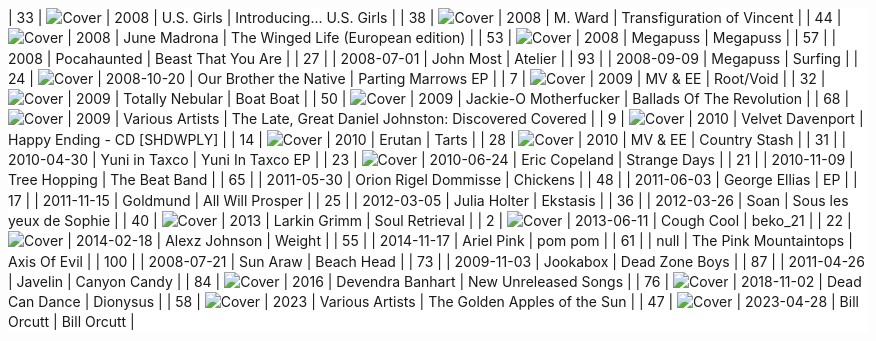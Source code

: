 | 33 | ![Cover](https://i.discogs.com/aS6sOrBtcdK8DvoRhGcetahesxlMmgnTc4lOu73XFo8/rs:fit/g:sm/q:40/h:150/w:150/czM6Ly9kaXNjb2dz/LWRhdGFiYXNlLWlt/YWdlcy9SLTE2Mjgw/NzctMTI2NTI3NTMw/OC5qcGVn.jpeg) | 2008 | U.S. Girls | Introducing... U.S. Girls |
| 38 | ![Cover](https://i.discogs.com/5IKMA9q2eXznSyJFWCzuyowL6JFga1o1bYLEcvWGxp8/rs:fit/g:sm/q:40/h:150/w:150/czM6Ly9kaXNjb2dz/LWRhdGFiYXNlLWlt/YWdlcy9SLTE0MDIx/MTMtMTI4ODEyNjc2/OS5qcGVn.jpeg) | 2008 | M. Ward | Transfiguration of Vincent |
| 44 | ![Cover](https://i.discogs.com/qW_9TUueGCKSAn7zrHHoje-7fyFd4Ojf0GWlogU4_LI/rs:fit/g:sm/q:40/h:150/w:150/czM6Ly9kaXNjb2dz/LWRhdGFiYXNlLWlt/YWdlcy9SLTI2NjM3/ODQ1LTE2ODA1MzI2/MDktOTI1Ny5qcGVn.jpeg) | 2008 | June Madrona | The Winged Life (European edition) |
| 53 | ![Cover](https://i.discogs.com/93nlnpKT20-k1yMr3DXxQI_3x8XcsN9RSaV73L2pM6I/rs:fit/g:sm/q:40/h:150/w:150/czM6Ly9kaXNjb2dz/LWRhdGFiYXNlLWlt/YWdlcy9SLTE3MTYz/NDEtMTM2NDYxMTY5/NC0yNzE1LmpwZWc.jpeg) | 2008 | Megapuss | Megapuss |
| 57 |  | 2008 | Pocahaunted | Beast That You Are |
| 27 |  | 2008-07-01 | John Most | Atelier |
| 93 |  | 2008-09-09 | Megapuss | Surfing |
| 24 | ![Cover](https://i.discogs.com/NQ2t5wA3vs9eQBIH-KiVGttWydG4fpDGZp6bUnSsDEw/rs:fit/g:sm/q:40/h:150/w:150/czM6Ly9kaXNjb2dz/LWRhdGFiYXNlLWlt/YWdlcy9SLTIwNjYy/NzEtMTI2MjAwODgy/Ny5qcGVn.jpeg) | 2008-10-20 | Our Brother the Native | Parting Marrows EP |
| 7 | ![Cover](https://i.discogs.com/j3ITJMkNSgk-U_Rq0qirB9pr5B08fLU5tWXBZUp-DqQ/rs:fit/g:sm/q:40/h:150/w:150/czM6Ly9kaXNjb2dz/LWRhdGFiYXNlLWlt/YWdlcy9SLTkyNjQw/MjMtMTQ3NzYwMzgx/OC0xNzc3LmpwZWc.jpeg) | 2009 | MV &amp; EE | Root/Void |
| 32 | ![Cover](https://i.discogs.com/Iivf0TcyWpGaosxBMxUpt41Rgnf57eDItDOpje4y71Q/rs:fit/g:sm/q:40/h:150/w:150/czM6Ly9kaXNjb2dz/LWRhdGFiYXNlLWlt/YWdlcy9SLTE4NjQ1/NjYxLTE2MjA0OTg2/ODAtMTMxMy5qcGVn.jpeg) | 2009 | Totally Nebular | Boat Boat |
| 50 | ![Cover](https://i.discogs.com/_inV3sd4vC29Cd4E5jG8YrVILmfk6aSPsgT3VmDgKIo/rs:fit/g:sm/q:40/h:150/w:150/czM6Ly9kaXNjb2dz/LWRhdGFiYXNlLWlt/YWdlcy9SLTE5MTQ4/MjctMTI5MTQ2NDA4/NS5qcGVn.jpeg) | 2009 | Jackie-O Motherfucker | Ballads Of The Revolution |
| 68 | ![Cover](https://i.discogs.com/f__YDDBYl2pZnyQjBO0Z3lt_XLfTLCNUahcKZVQVV9I/rs:fit/g:sm/q:40/h:150/w:150/czM6Ly9kaXNjb2dz/LWRhdGFiYXNlLWlt/YWdlcy9SLTI4NjU2/MDktMTY2MjU4MTQy/Mi01MDMwLmpwZWc.jpeg) | 2009 | Various Artists | The Late, Great Daniel Johnston: Discovered Covered |
| 9 | ![Cover](https://i.discogs.com/jeX7tpDl7c9sUEG-KwoLE7vwE4Xsh-gQFuxGRQcXGR0/rs:fit/g:sm/q:40/h:150/w:150/czM6Ly9kaXNjb2dz/LWRhdGFiYXNlLWlt/YWdlcy9SLTIzOTU2/MDYtMTI4MTYwNTYw/My5qcGVn.jpeg) | 2010 | Velvet Davenport | Happy Ending - CD [SHDWPLY] |
| 14 | ![Cover](https://i.discogs.com/33RDpSVxTr7yGU83K2eOHm_RqGvwjCMQP-4JMXqbkOI/rs:fit/g:sm/q:40/h:150/w:150/czM6Ly9kaXNjb2dz/LWRhdGFiYXNlLWlt/YWdlcy9SLTExMDkw/NDIxLTE1MDk2NzU5/NTQtNjY3NS5qcGVn.jpeg) | 2010 | Erutan | Tarts |
| 28 | ![Cover](https://i.discogs.com/0_SfHciAaWZDCY5l7XlCjcfpRhOZ-XH_60r2OXEdih4/rs:fit/g:sm/q:40/h:150/w:150/czM6Ly9kaXNjb2dz/LWRhdGFiYXNlLWlt/YWdlcy9SLTEyODg4/MjItMTIyNzYzNDY4/OS5qcGVn.jpeg) | 2010 | MV &amp; EE | Country Stash |
| 31 |  | 2010-04-30 | Yuni in Taxco | Yuni In Taxco EP |
| 23 | ![Cover](https://i.discogs.com/EnlgC7nPkQ8U2OeG9TjdOPYMU4fqSUimVIzXB73FiEw/rs:fit/g:sm/q:40/h:150/w:150/czM6Ly9kaXNjb2dz/LWRhdGFiYXNlLWlt/YWdlcy9SLTIyNTU3/NzUtMTI3MjY1ODA5/My5qcGVn.jpeg) | 2010-06-24 | Eric Copeland | Strange Days |
| 21 |  | 2010-11-09 | Tree Hopping | The Beat Band |
| 65 |  | 2011-05-30 | Orion Rigel Dommisse | Chickens |
| 48 |  | 2011-06-03 | George Ellias | EP |
| 17 |  | 2011-11-15 | Goldmund | All Will Prosper |
| 25 |  | 2012-03-05 | Julia Holter | Ekstasis |
| 36 |  | 2012-03-26 | Soan | Sous les yeux de Sophie |
| 40 | ![Cover](https://i.discogs.com/IflBVlNwB72VfbUpnDgTWqeViQvGhpQp7iFkrnFSFfY/rs:fit/g:sm/q:40/h:150/w:150/czM6Ly9kaXNjb2dz/LWRhdGFiYXNlLWlt/YWdlcy9SLTQzNTYz/MTQtMTM2MjY4MDY3/Ny01NjU2LmpwZWc.jpeg) | 2013 | Larkin Grimm | Soul Retrieval |
| 2 | ![Cover](https://i.discogs.com/7cvHpGOQS9fYbOw9fMfsGsKi6YxOGxeFryfCQeysznI/rs:fit/g:sm/q:40/h:150/w:150/czM6Ly9kaXNjb2dz/LWRhdGFiYXNlLWlt/YWdlcy9SLTQ2NzY2/NDctMTM3MTkxODc4/NC05ODIxLmpwZWc.jpeg) | 2013-06-11 | Cough Cool | beko_21 |
| 22 | ![Cover](https://i.discogs.com/jYCgvLn_k_6blpy9eGHa0O057CUflxZIiGHV0_MNmsU/rs:fit/g:sm/q:40/h:150/w:150/czM6Ly9kaXNjb2dz/LWRhdGFiYXNlLWlt/YWdlcy9SLTU4MTA3/MDUtMTQwNDY3ODc5/MS02OTQ1LmpwZWc.jpeg) | 2014-02-18 | Alexz Johnson | Weight |
| 55 |  | 2014-11-17 | Ariel Pink | pom pom |
| 61 |  | null | The Pink Mountaintops | Axis Of Evil |
| 100 |  | 2008-07-21 | Sun Araw | Beach Head |
| 73 |  | 2009-11-03 | Jookabox | Dead Zone Boys |
| 87 |  | 2011-04-26 | Javelin | Canyon Candy |
| 84 | ![Cover](https://i.discogs.com/tJtZuXN_VeDS1n84I0gvhJIvQRMT8KqkciCDpSKY5wI/rs:fit/g:sm/q:40/h:150/w:150/czM6Ly9kaXNjb2dz/LWRhdGFiYXNlLWlt/YWdlcy9SLTEzMTYx/NjAyLTE1NDkxMzQy/MjMtODcxOC5qcGVn.jpeg) | 2016 | Devendra Banhart | New Unreleased Songs |
| 76 | ![Cover](https://i.discogs.com/bOlovZ6zg_ZuhXl9omWlWM-2lcJe6HOOUS5c4OzqxHk/rs:fit/g:sm/q:40/h:150/w:150/czM6Ly9kaXNjb2dz/LWRhdGFiYXNlLWlt/YWdlcy9SLTEyNTc1/Njg4LTE1MzkzMDI3/MjQtOTE1Mi5qcGVn.jpeg) | 2018-11-02 | Dead Can Dance | Dionysus |
| 58 | ![Cover](https://i.discogs.com/lB-sJBd_jopMdaAe8_enDHBhRT9YRVRf89kcPeXYBmo/rs:fit/g:sm/q:40/h:150/w:150/czM6Ly9kaXNjb2dz/LWRhdGFiYXNlLWlt/YWdlcy9SLTIyNTk2/NTgtMTQ5MDA5MDQ5/MS0yNTM3LmpwZWc.jpeg) | 2023 | Various Artists | The Golden Apples of the Sun |
| 47 | ![Cover](https://i.discogs.com/Jgg6XGSqEKNaBm09eSjS0WAe5reiKDQ_en5AOdyP5pE/rs:fit/g:sm/q:40/h:150/w:150/czM6Ly9kaXNjb2dz/LWRhdGFiYXNlLWlt/YWdlcy9SLTEwNDcy/OTI2LTE1NzU2MzQ0/NTktNjgyOC5qcGVn.jpeg) | 2023-04-28 | Bill Orcutt | Bill Orcutt |